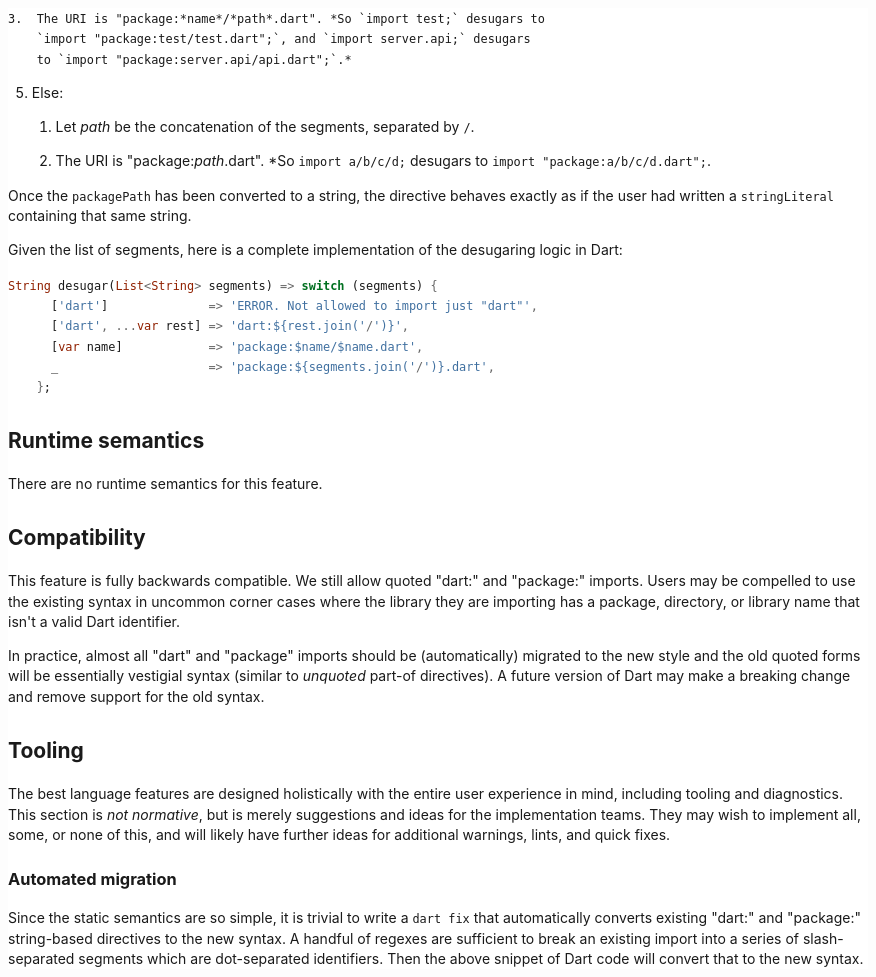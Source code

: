     3.  The URI is "package:*name*/*path*.dart". *So `import test;` desugars to
        `import "package:test/test.dart";`, and `import server.api;` desugars
        to `import "package:server.api/api.dart";`.*

5.  Else:

    1.  Let *path* be the concatenation of the segments, separated by `/`.

    3.  The URI is "package:*path*.dart". *So `import a/b/c/d;` desugars to
        `import "package:a/b/c/d.dart";`.

Once the `packagePath` has been converted to a string, the directive behaves
exactly as if the user had written a `stringLiteral` containing that same
string.

Given the list of segments, here is a complete implementation of the desugaring
logic in Dart:

```dart
String desugar(List<String> segments) => switch (segments) {
      ['dart']              => 'ERROR. Not allowed to import just "dart"',
      ['dart', ...var rest] => 'dart:${rest.join('/')}',
      [var name]            => 'package:$name/$name.dart',
      _                     => 'package:${segments.join('/')}.dart',
    };
```

## Runtime semantics

There are no runtime semantics for this feature.

## Compatibility

This feature is fully backwards compatible. We still allow quoted "dart:" and
"package:" imports. Users may be compelled to use the existing syntax in
uncommon corner cases where the library they are importing has a package,
directory, or library name that isn't a valid Dart identifier.

In practice, almost all "dart" and "package" imports should be (automatically)
migrated to the new style and the old quoted forms will be essentially vestigial
syntax (similar to *unquoted* part-of directives). A future version of Dart may
make a breaking change and remove support for the old syntax.

## Tooling

The best language features are designed holistically with the entire user
experience in mind, including tooling and diagnostics. This section is *not
normative*, but is merely suggestions and ideas for the implementation teams.
They may wish to implement all, some, or none of this, and will likely have
further ideas for additional warnings, lints, and quick fixes.

### Automated migration

Since the static semantics are so simple, it is trivial to write a `dart fix`
that automatically converts existing "dart:" and "package:" string-based
directives to the new syntax. A handful of regexes are sufficient to break an
existing import into a series of slash-separated segments which are
dot-separated identifiers. Then the above snippet of Dart code will convert that
to the new syntax.


[lasse]: https://github.com/dart-lang/language/blob/main/working/0649%20-%20Import%20shorthand/proposal.md
[649]: https://github.com/dart-lang/language/issues/649
[bob comment]: https://github.com/dart-lang/language/issues/1941#issuecomment-973421638
[name guideline]: https://dart.dev/tools/pub/pubspec#name
[directory guideline]: https://dart.dev/effective-dart/style#do-name-packages-and-file-system-entities-using-lowercase-with-underscores